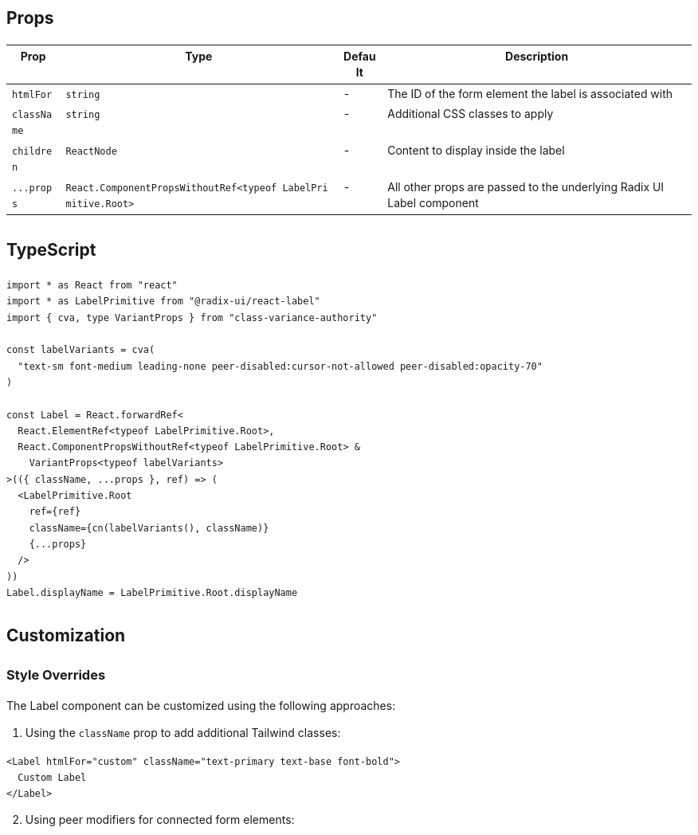 ## Props

| Prop | Type | Default | Description |
|------|------|---------|-------------|
| `htmlFor` | `string` | - | The ID of the form element the label is associated with |
| `className` | `string` | - | Additional CSS classes to apply |
| `children` | `ReactNode` | - | Content to display inside the label |
| `...props` | `React.ComponentPropsWithoutRef<typeof LabelPrimitive.Root>` | - | All other props are passed to the underlying Radix UI Label component |

## TypeScript

```tsx
import * as React from "react"
import * as LabelPrimitive from "@radix-ui/react-label"
import { cva, type VariantProps } from "class-variance-authority"

const labelVariants = cva(
  "text-sm font-medium leading-none peer-disabled:cursor-not-allowed peer-disabled:opacity-70"
)

const Label = React.forwardRef<
  React.ElementRef<typeof LabelPrimitive.Root>,
  React.ComponentPropsWithoutRef<typeof LabelPrimitive.Root> &
    VariantProps<typeof labelVariants>
>(({ className, ...props }, ref) => (
  <LabelPrimitive.Root
    ref={ref}
    className={cn(labelVariants(), className)}
    {...props}
  />
))
Label.displayName = LabelPrimitive.Root.displayName
```

## Customization

### Style Overrides

The Label component can be customized using the following approaches:

1. Using the `className` prop to add additional Tailwind classes:

```tsx
<Label htmlFor="custom" className="text-primary text-base font-bold">
  Custom Label
</Label>
```

2. Using peer modifiers for connected form elements:

